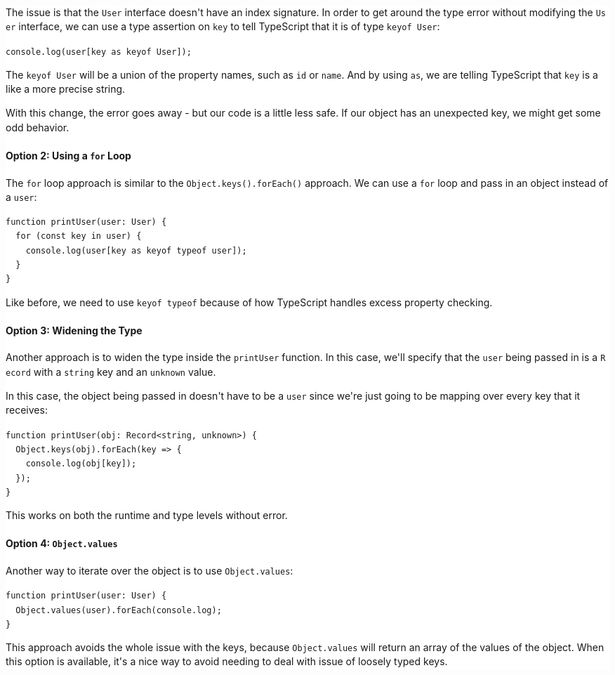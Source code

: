 The issue is that the `User` interface doesn't have an index signature. In order to get around the type error without modifying the `User` interface, we can use a type assertion on `key` to tell TypeScript that it is of type `keyof User`:

```tsx
console.log(user[key as keyof User]);
```

The `keyof User` will be a union of the property names, such as `id` or `name`. And by using `as`, we are telling TypeScript that `key` is a like a more precise string.

With this change, the error goes away - but our code is a little less safe. If our object has an unexpected key, we might get some odd behavior.

#### Option 2: Using a `for` Loop

The `for` loop approach is similar to the `Object.keys().forEach()` approach. We can use a `for` loop and pass in an object instead of a `user`:

```tsx
function printUser(user: User) {
  for (const key in user) {
    console.log(user[key as keyof typeof user]);
  }
}
```

Like before, we need to use `keyof typeof` because of how TypeScript handles excess property checking.

#### Option 3: Widening the Type

Another approach is to widen the type inside the `printUser` function. In this case, we'll specify that the `user` being passed in is a `Record` with a `string` key and an `unknown` value.

In this case, the object being passed in doesn't have to be a `user` since we're just going to be mapping over every key that it receives:

```tsx
function printUser(obj: Record<string, unknown>) {
  Object.keys(obj).forEach(key => {
    console.log(obj[key]);
  });
}
```

This works on both the runtime and type levels without error.

#### Option 4: `Object.values`

Another way to iterate over the object is to use `Object.values`:

```tsx
function printUser(user: User) {
  Object.values(user).forEach(console.log);
}
```

This approach avoids the whole issue with the keys, because `Object.values` will return an array of the values of the object. When this option is available, it's a nice way to avoid needing to deal with issue of loosely typed keys.
